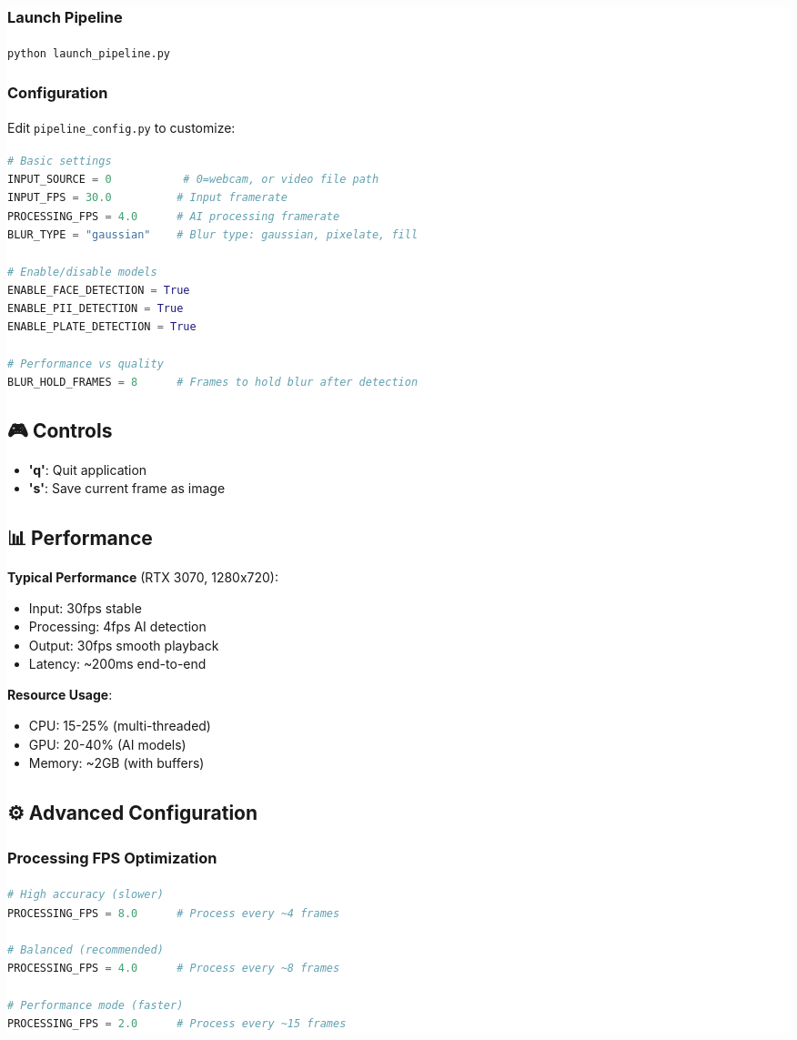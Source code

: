 ### Launch Pipeline
```bash
python launch_pipeline.py
```

### Configuration
Edit `pipeline_config.py` to customize:

```python
# Basic settings
INPUT_SOURCE = 0           # 0=webcam, or video file path
INPUT_FPS = 30.0          # Input framerate
PROCESSING_FPS = 4.0      # AI processing framerate
BLUR_TYPE = "gaussian"    # Blur type: gaussian, pixelate, fill

# Enable/disable models
ENABLE_FACE_DETECTION = True
ENABLE_PII_DETECTION = True  
ENABLE_PLATE_DETECTION = True

# Performance vs quality
BLUR_HOLD_FRAMES = 8      # Frames to hold blur after detection
```

## 🎮 Controls

- **'q'**: Quit application
- **'s'**: Save current frame as image

## 📊 Performance

**Typical Performance** (RTX 3070, 1280x720):
- Input: 30fps stable
- Processing: 4fps AI detection
- Output: 30fps smooth playback
- Latency: ~200ms end-to-end

**Resource Usage**:
- CPU: 15-25% (multi-threaded)
- GPU: 20-40% (AI models)
- Memory: ~2GB (with buffers)

## ⚙️ Advanced Configuration

### Processing FPS Optimization
```python
# High accuracy (slower)
PROCESSING_FPS = 8.0      # Process every ~4 frames

# Balanced (recommended)  
PROCESSING_FPS = 4.0      # Process every ~8 frames

# Performance mode (faster)
PROCESSING_FPS = 2.0      # Process every ~15 frames
```
